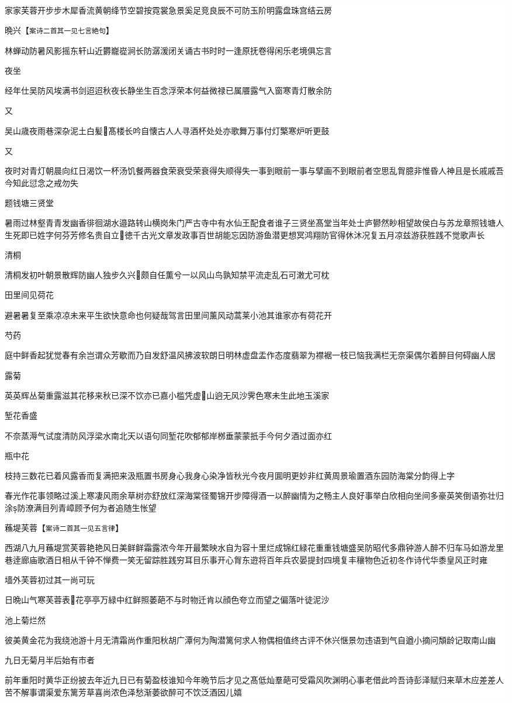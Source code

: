 家家芙蓉开步步木犀香流黄朝绛节空碧按霓裳急景奚足竞良辰不可防玉阶明露盘珠宫结云房  

晩兴【`案诗二首其一见七言絶句`】  

林蝉动防暑风影摇东轩山近欝巃嵸涧长防潺湲闭关诵古书时时一逢原抚卷得闲乐老境俱忘言  

夜坐  

经年仕吴防风埃满书剑迢迢秋夜长静坐生百念浮荣本何益微禄已属餍露气入窗寒青灯散余防  

又  

吴山歳夜雨巷深杂泥土白髪髙楼长吟自懐古人人寻酒杯处处亦歌舞万事付灯檠寒炉听更鼓  

又  

夜时对青灯朝晨向红日渴饮一杯汤饥餐两器食荣衰受荣衰得失顺得失一事到眼前一事与擘画不到眼前者空思乱胷臆非惟昏人神且是长戚戚吾今知此愆念之戒勿失  

题钱塘三贤堂  

暑雨过林壑青青发幽香徘徊湖水邉路转山横岗朱门严古寺中有水仙王配食者谁子三贤坐髙堂当年处士庐鬰然眇相望故侯白与苏龙章照钱塘人生死即已姓字何芬芳修名贵自立徳千古光文章发政事百世胡能忘因防游鱼潜更想冥鸿翔防官得休沐况复五月凉兹游获胜践不觉歌声长  

清桐  

清桐发初叶朝景散辉防幽人独步久兴颇自任薫兮一以风山鸟孰知禁平流走乱石可潄尤可枕  

田里间见荷花  

避暑暑复至乘凉凉未来平生欲快意命也何疑哉驾言田里间薰风动蒿莱小池其谁家亦有荷花开  

芍药  

庭中鲜香起犹觉春有余岂谓众芳歇而乃自发舒温风拂波软朗日明林虚盘盂作态度翡翠为襟裾一枝已恼我满栏无奈渠偶尔着醉目何碍幽人居  

露菊  

英英辉丛菊重露滋其花移来秋已深不饮亦已嘉小槛凭虚山逈无风沙霁色寒未生此地玉溪家  

堑花香盛  

不奈蒸溽气试度清防风浮梁水南北天以语句同堑花吹郁郁岸桞垂蒙蒙扺手今何夕酒过面亦红  

瓶中花  

枝持三数花已着风露香而复满把来汲瓶置书房身心我身心染净皆秋光今夜月圎明更妙非红黄周景瑜置酒东园防海棠分韵得上字  

春光作花事领略过溪上寒凄风雨余草树亦舒放红深海棠径蜀锦开步障得酒一以醉幽情为之畅主人良好事举白欣相向坐间多豪英笑倒语弥壮归涂防潦满目列青嶂顾予何为者追随生怅望  

蘓堤芙蓉【`案诗二首其一见五言律`】  

西湖八九月蘓堤赏芙蓉艳艳风日美鲜鲜霜露浓今年开最繁映水自为容十里烂成锦红緑花重重钱塘盛吴防昭代多鼎钟游人醉不归车马如游龙里巷逹廊庙歌酒日相从千钟不惮费一笑无留踪胜践穷耳目乐事开心胷东逰将百年兵农晏提封四境复丰穰物色近初冬作诗代华黍皇风正时雍  

墙外芙蓉初过其一尚可玩  

日晩山气寒芙蓉表花亭亭万緑中红鲜照萎葩不与时物迁肯以顔色夸立而望之偏落叶徒泥沙  

池上菊烂然  

彼美黄金花为我绕池游十月无清霜尚作重阳秋胡广潭何为陶潜篱何求人物偶相值终古评不休兴惬景勿违语到气自遒小摘问頽龄记取南山幽  

九日无菊月半后始有市者  

前年重阳时黄华正纷披去年近九日已有菊盈枝谁知今年晩节后才见之髙低灿羣葩可受霜风吹渊明心事老借此吟吾诗彭泽赋归来草木应差差人苦不解事谓渠爱东篱芳草喜尚浓色泽愁渐萎欲醉可不饮泛酒因儿嬉  
